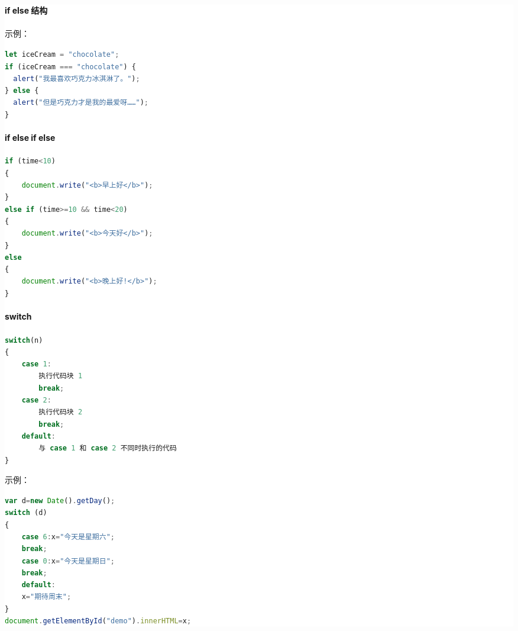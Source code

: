 #### if else 结构

示例：

```javascript
let iceCream = "chocolate";
if (iceCream === "chocolate") {
  alert("我最喜欢巧克力冰淇淋了。");
} else {
  alert("但是巧克力才是我的最爱呀……");
}
```

#### if else if else

```javascript
if (time<10)
{
    document.write("<b>早上好</b>");
}
else if (time>=10 && time<20)
{
    document.write("<b>今天好</b>");
}
else
{
    document.write("<b>晚上好!</b>");
}
```

#### switch

```javascript
switch(n)
{
    case 1:
        执行代码块 1
        break;
    case 2:
        执行代码块 2
        break;
    default:
        与 case 1 和 case 2 不同时执行的代码
}
```

示例：

```javascript
var d=new Date().getDay();
switch (d)
{
    case 6:x="今天是星期六";
    break;
    case 0:x="今天是星期日";
    break;
    default:
    x="期待周末";
}
document.getElementById("demo").innerHTML=x;
```
